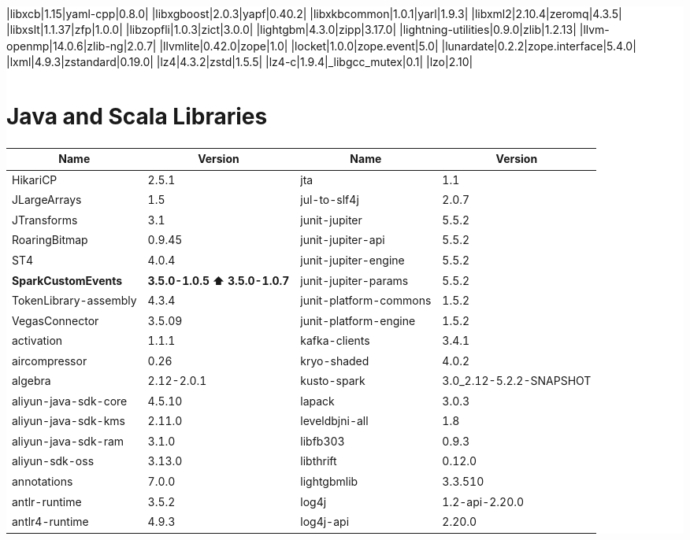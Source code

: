 |libxcb|1.15|yaml-cpp|0.8.0|
|libxgboost|2.0.3|yapf|0.40.2|
|libxkbcommon|1.0.1|yarl|1.9.3|
|libxml2|2.10.4|zeromq|4.3.5|
|libxslt|1.1.37|zfp|1.0.0|
|libzopfli|1.0.3|zict|3.0.0|
|lightgbm|4.3.0|zipp|3.17.0|
|lightning-utilities|0.9.0|zlib|1.2.13|
|llvm-openmp|14.0.6|zlib-ng|2.0.7|
|llvmlite|0.42.0|zope|1.0|
|locket|1.0.0|zope.event|5.0|
|lunardate|0.2.2|zope.interface|5.4.0|
|lxml|4.9.3|zstandard|0.19.0|
|lz4|4.3.2|zstd|1.5.5|
|lz4-c|1.9.4|_libgcc_mutex|0.1|
|lzo|2.10|

# Java and Scala Libraries
|Name|Version|Name|Version|
|-----|-----|-----|-----|
|HikariCP|2.5.1|jta|1.1|
|JLargeArrays|1.5|jul-to-slf4j|2.0.7|
|JTransforms|3.1|junit-jupiter|5.5.2|
|RoaringBitmap|0.9.45|junit-jupiter-api|5.5.2|
|ST4|4.0.4|junit-jupiter-engine|5.5.2|
|**SparkCustomEvents**|**3.5.0-1.0.5 ⬆️ 3.5.0-1.0.7**|junit-jupiter-params|5.5.2|
|TokenLibrary-assembly|4.3.4|junit-platform-commons|1.5.2|
|VegasConnector|3.5.09|junit-platform-engine|1.5.2|
|activation|1.1.1|kafka-clients|3.4.1|
|aircompressor|0.26|kryo-shaded|4.0.2|
|algebra|2.12-2.0.1|kusto-spark|3.0_2.12-5.2.2-SNAPSHOT|
|aliyun-java-sdk-core|4.5.10|lapack|3.0.3|
|aliyun-java-sdk-kms|2.11.0|leveldbjni-all|1.8|
|aliyun-java-sdk-ram|3.1.0|libfb303|0.9.3|
|aliyun-sdk-oss|3.13.0|libthrift|0.12.0|
|annotations|7.0.0|lightgbmlib|3.3.510|
|antlr-runtime|3.5.2|log4j|1.2-api-2.20.0|
|antlr4-runtime|4.9.3|log4j-api|2.20.0|